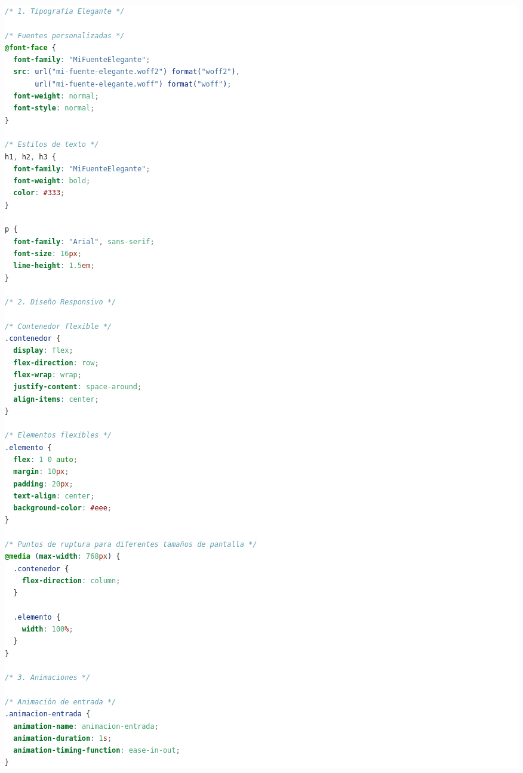 ```css
/* 1. Tipografía Elegante */

/* Fuentes personalizadas */
@font-face {
  font-family: "MiFuenteElegante";
  src: url("mi-fuente-elegante.woff2") format("woff2"),
       url("mi-fuente-elegante.woff") format("woff");
  font-weight: normal;
  font-style: normal;
}

/* Estilos de texto */
h1, h2, h3 {
  font-family: "MiFuenteElegante";
  font-weight: bold;
  color: #333;
}

p {
  font-family: "Arial", sans-serif;
  font-size: 16px;
  line-height: 1.5em;
}

/* 2. Diseño Responsivo */

/* Contenedor flexible */
.contenedor {
  display: flex;
  flex-direction: row;
  flex-wrap: wrap;
  justify-content: space-around;
  align-items: center;
}

/* Elementos flexibles */
.elemento {
  flex: 1 0 auto;
  margin: 10px;
  padding: 20px;
  text-align: center;
  background-color: #eee;
}

/* Puntos de ruptura para diferentes tamaños de pantalla */
@media (max-width: 768px) {
  .contenedor {
    flex-direction: column;
  }

  .elemento {
    width: 100%;
  }
}

/* 3. Animaciones */

/* Animación de entrada */
.animacion-entrada {
  animation-name: animacion-entrada;
  animation-duration: 1s;
  animation-timing-function: ease-in-out;
}
```